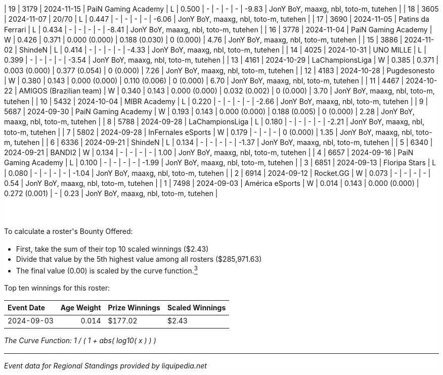 |           19 |     3179 | 2024-11-15 | PaiN Gaming Academy      | L   | 0.500      | -            | -                | -                | -         |    -9.83 | JonY BoY, maaxg, nbl, toto-m, tutehen |
|           18 |     3605 | 2024-11-07 | 20/70                    | L   | 0.447      | -            | -                | -                | -         |    -6.06 | JonY BoY, maaxg, nbl, toto-m, tutehen |
|           17 |     3690 | 2024-11-05 | Patins da Ferrari        | L   | 0.434      | -            | -                | -                | -         |    -8.41 | JonY BoY, maaxg, nbl, toto-m, tutehen |
|           16 |     3778 | 2024-11-04 | PaiN Gaming Academy      | W   | 0.426      | 0.371        | 0.000 (0.000)    | 0.188 (0.030)    | 0 (0.000) |     4.76 | JonY BoY, maaxg, nbl, toto-m, tutehen |
|           15 |     3886 | 2024-11-02 | ShindeN                  | L   | 0.414      | -            | -                | -                | -         |    -4.33 | JonY BoY, maaxg, nbl, toto-m, tutehen |
|           14 |     4025 | 2024-10-31 | UNO MILLE                | L   | 0.399      | -            | -                | -                | -         |    -3.54 | JonY BoY, maaxg, nbl, toto-m, tutehen |
|           13 |     4161 | 2024-10-29 | LaChampionsLiga          | W   | 0.385      | 0.371        | 0.003 (0.000)    | 0.377 (0.054)    | 0 (0.000) |     7.26 | JonY BoY, maaxg, nbl, toto-m, tutehen |
|           12 |     4183 | 2024-10-28 | Pugdesonesto             | W   | 0.380      | 0.143        | 0.000 (0.000)    | 0.110 (0.006)    | 0 (0.000) |     6.70 | JonY BoY, maaxg, nbl, toto-m, tutehen |
|           11 |     4467 | 2024-10-22 | AMIGOS (Brazilian team)  | W   | 0.340      | 0.143        | 0.000 (0.000)    | 0.032 (0.002)    | 0 (0.000) |     3.70 | JonY BoY, maaxg, nbl, toto-m, tutehen |
|           10 |     5432 | 2024-10-04 | MIBR Academy             | L   | 0.220      | -            | -                | -                | -         |    -2.66 | JonY BoY, maaxg, nbl, toto-m, tutehen |
|            9 |     5687 | 2024-09-30 | PaiN Gaming Academy      | W   | 0.193      | 0.143        | 0.000 (0.000)    | 0.188 (0.005)    | 0 (0.000) |     2.28 | JonY BoY, maaxg, nbl, toto-m, tutehen |
|            8 |     5788 | 2024-09-28 | LaChampionsLiga          | L   | 0.180      | -            | -                | -                | -         |    -2.21 | JonY BoY, maaxg, nbl, toto-m, tutehen |
|            7 |     5802 | 2024-09-28 | InFernales eSports       | W   | 0.179      | -            | -                | -                | 0 (0.000) |     1.35 | JonY BoY, maaxg, nbl, toto-m, tutehen |
|            6 |     6336 | 2024-09-21 | ShindeN                  | L   | 0.134      | -            | -                | -                | -         |    -1.37 | JonY BoY, maaxg, nbl, toto-m, tutehen |
|            5 |     6340 | 2024-09-21 | BANDI2                   | W   | 0.134      | -            | -                | -                | -         |     1.00 | JonY BoY, maaxg, nbl, toto-m, tutehen |
|            4 |     6657 | 2024-09-16 | PaiN Gaming Academy      | L   | 0.100      | -            | -                | -                | -         |    -1.99 | JonY BoY, maaxg, nbl, toto-m, tutehen |
|            3 |     6851 | 2024-09-13 | Floripa Stars            | L   | 0.080      | -            | -                | -                | -         |    -1.04 | JonY BoY, maaxg, nbl, toto-m, tutehen |
|            2 |     6914 | 2024-09-12 | Rocket.GG                | W   | 0.073      | -            | -                | -                | -         |     0.54 | JonY BoY, maaxg, nbl, toto-m, tutehen |
|            1 |     7498 | 2024-09-03 | América eSports          | W   | 0.014      | 0.143        | 0.000 (0.000)    | 0.272 (0.001)    | -         |     0.23 | JonY BoY, maaxg, nbl, toto-m, tutehen |

<br />
<span id="table2"></span><br />
To calculate a roster's Bounty Offered:<br />

- First, take the sum of their top 10 scaled winnings ($2.43)
- Divide that value by the 5th highest value among all rosters ($285,971.63)
- The final value (0.00) is scaled by the curve function.[<sup>3</sup>](#curveFunction)

Top ten winnings for this roster:<br />

| Event Date | Age Weight | Prize Winnings | Scaled Winnings |
| :- | -: | :- | :- |
| 2024-09-03 |      0.014 | $177.02        | $2.43           |


<span id="curveFunction"></span>_The Curve Function: 1 / ( 1 + abs( log10( x ) ) )_<br />

---
_Event data for Regional Standings provided by liquipedia.net_<br />
